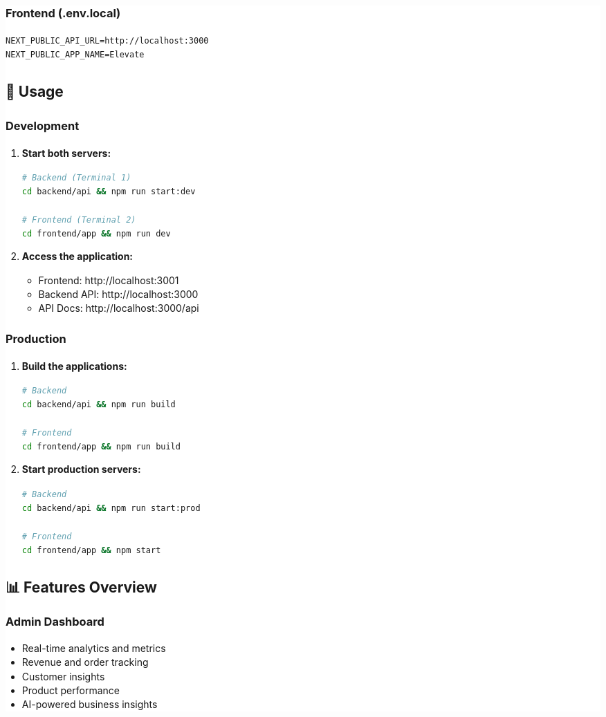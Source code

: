 ### Frontend (.env.local)
```env
NEXT_PUBLIC_API_URL=http://localhost:3000
NEXT_PUBLIC_APP_NAME=Elevate
```

## 🚀 Usage

### Development

1. **Start both servers:**
   ```bash
   # Backend (Terminal 1)
   cd backend/api && npm run start:dev
   
   # Frontend (Terminal 2)
   cd frontend/app && npm run dev
   ```

2. **Access the application:**
   - Frontend: http://localhost:3001
   - Backend API: http://localhost:3000
   - API Docs: http://localhost:3000/api

### Production

1. **Build the applications:**
   ```bash
   # Backend
   cd backend/api && npm run build
   
   # Frontend
   cd frontend/app && npm run build
   ```

2. **Start production servers:**
   ```bash
   # Backend
   cd backend/api && npm run start:prod
   
   # Frontend
   cd frontend/app && npm start
   ```

## 📊 Features Overview

### Admin Dashboard
- Real-time analytics and metrics
- Revenue and order tracking
- Customer insights
- Product performance
- AI-powered business insights
